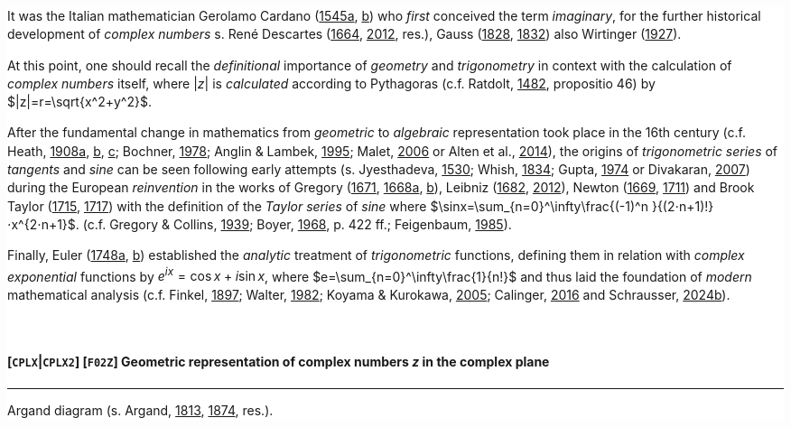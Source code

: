 It was the Italian mathematician Gerolamo Cardano ([1545a](https://archive.org/details/arsmagnaorruleso0000card), [b](https://web.archive.org/web/20220201093634/http://www.filosofia.unimi.it/cardano/testi/operaomnia/vol_4_s_4.pdf)) who *first* conceived the term *imaginary*, for the further historical development of *complex numbers* s. René Descartes ([1664](https://books.google.com/books?id=VtFcAAAAcAAJ), [2012](https://books.google.com/books?id=MB7F32p0y5MC), res.), Gauss ([1828](https://doi.org/10.3931/e-rara-61066), [1832](https://doi.org/10.3931/e-rara-61067)) also Wirtinger ([1927](https://doi.org/10.1007/BF01447872)). 

At this point, one should recall the *definitional* importance of *geometry* and *trigonometry* in context with the calculation of *complex numbers* itself, where $|z|$ is *calculated* according to Pythagoras (c.f. Ratdolt, [1482](https://catalog.lindahall.org/discovery/delivery/01LINDAHALL_INST:LHL/1286816310005961), propositio 46) by $|z|=r=\sqrt{x^2+y^2}$.

After the fundamental change in mathematics from *geometric* to *algebraic* representation took place in the 16th century (c.f. Heath, [1908a](https://archive.org/details/thirteenbookseu02heibgoog), [b](https://archive.org/details/thirteenbookseu00heibgoog), [c](https://archive.org/details/thirteenbookseu03heibgoog); Bochner, [1978](https://hdl.handle.net/1911/63315); Anglin & Lambek, [1995](https://doi.org/10.1007/978-1-4612-0803-7_25); Malet, [2006](https://doi.org/10.1016/j.hm.2004.11.011) or Alten et al., [2014](https://doi.org/10.1007/978-3-642-38239-0_4)), the origins of *trigonometric series* of *tangents* and *sine* can be seen following early attempts (s. Jyesthadeva, [1530](https://archive.org/details/raswhishNA-124); Whish, [1834](https://doi.org/10.1017/S0950473700001221); Gupta, [1974](https://doi.org/10.1016/0315-0860(74)90067-6) or Divakaran, [2007](http://www.jstor.org/stable/23497280)) during the European *reinvention* in the works of Gregory ([1671](https://archivesearch.lib.cam.ac.uk/repositories/2/archival_objects/566767), [1668a](https://books.google.com/books?id=ZtRYqgyD5YsC), [b](https://archive.org/details/gregory_universalis)), Leibniz ([1682](https://books.google.com/books/about/Acta_eruditorum.html?id=E7MasYIsMKQC), [2012](https://doi.org/10.26015/adwdocs-1924)), Newton ([1669](https://www.newtonproject.ox.ac.uk/view/texts/normalized/NATP00204), [1711](https://doi.org/10.3931/e-rara-8934)) and Brook Taylor ([1715](https://books.google.com/books?id=iXN1xgEACAAJ), [1717](https://books.google.com/books?id=r-Gq9YyZYXYC)) with the definition of the *Taylor series* of *sine* where $\sin⁡x=\sum_{n=0}^\infty\frac{(-1)^n }{(2⋅n+1)!}⋅x^{2⋅n+1}$. (c.f. Gregory & Collins, [1939](https://books.google.com/books?id=\_eruAAAAMAAJ); Boyer, [1968](https://archive.org/details/ahistoryofmathematicscarlbboyer1968_315_t), p. 422 ff.; Feigenbaum, [1985](http://www.jstor.org/stable/41133765)). 

Finally, Euler ([1748a](https://scholarlycommons.pacific.edu/euler-works/101/), [b](https://scholarlycommons.pacific.edu/euler-works/102/)) established the *analytic* treatment of *trigonometric* functions, defining them in relation with *complex exponential* functions by $e^{ix}=\cos⁡x+i \sin⁡x$, where $e=\sum_{n=0}^\infty\frac{1}{n!}$
and thus laid the foundation of *modern* mathematical analysis (c.f. Finkel, [1897](http://www.jstor.org/stable/2968971); Walter, [1982](http://www.jstor.org/stable/2320218); Koyama & Kurokawa, [2005](http://www.jstor.org/stable/4097775); Calinger, [2016](http://www.jstor.org/stable/j.ctv7h0smb) and Schrausser, [2024b](https://doi.org/10.5281/zenodo.11356370)).


<br>

#### [`CPLX`|`CPLX2`] [`F02Z`] Geometric representation of complex numbers $z$ in the complex plane

---

Argand diagram (s. Argand, [1813](https://fr.wikisource.org/wiki/Annales_de_math%C3%A9matiques_pures_et_appliqu%C3%A9es/Tome_04/Philosophie_math%C3%A9matique,_article_4), [1874](http://catalogue.bnf.fr/ark:/12148/cb300261909), res.).
